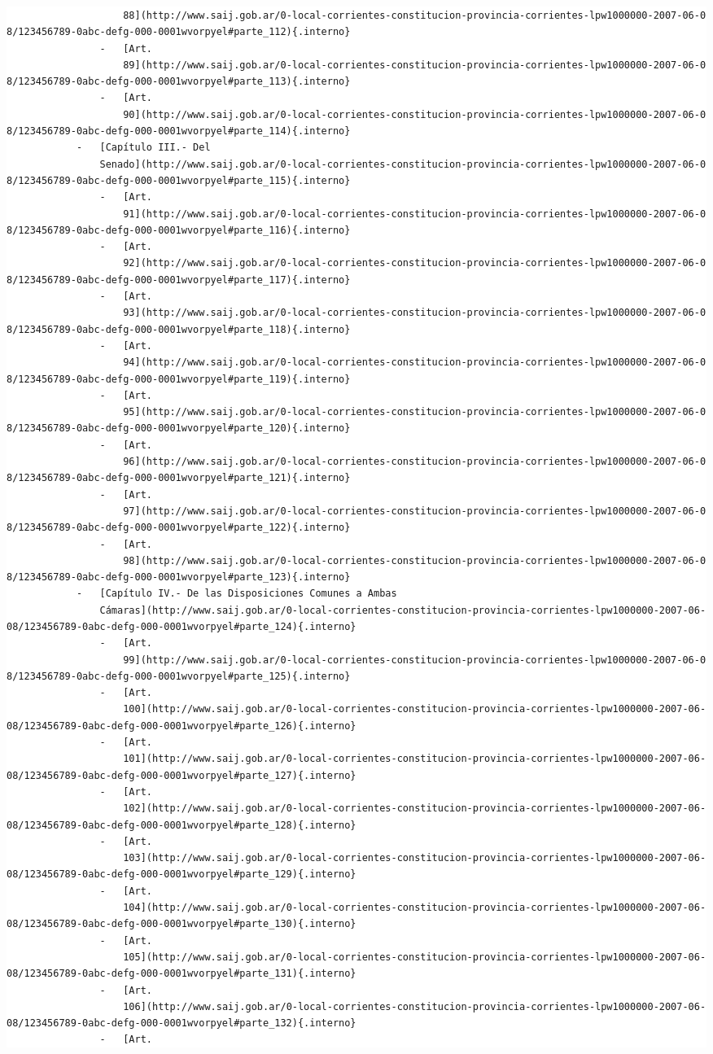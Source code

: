                         88](http://www.saij.gob.ar/0-local-corrientes-constitucion-provincia-corrientes-lpw1000000-2007-06-08/123456789-0abc-defg-000-0001wvorpyel#parte_112){.interno}
                    -   [Art.
                        89](http://www.saij.gob.ar/0-local-corrientes-constitucion-provincia-corrientes-lpw1000000-2007-06-08/123456789-0abc-defg-000-0001wvorpyel#parte_113){.interno}
                    -   [Art.
                        90](http://www.saij.gob.ar/0-local-corrientes-constitucion-provincia-corrientes-lpw1000000-2007-06-08/123456789-0abc-defg-000-0001wvorpyel#parte_114){.interno}
                -   [Capítulo III.- Del
                    Senado](http://www.saij.gob.ar/0-local-corrientes-constitucion-provincia-corrientes-lpw1000000-2007-06-08/123456789-0abc-defg-000-0001wvorpyel#parte_115){.interno}
                    -   [Art.
                        91](http://www.saij.gob.ar/0-local-corrientes-constitucion-provincia-corrientes-lpw1000000-2007-06-08/123456789-0abc-defg-000-0001wvorpyel#parte_116){.interno}
                    -   [Art.
                        92](http://www.saij.gob.ar/0-local-corrientes-constitucion-provincia-corrientes-lpw1000000-2007-06-08/123456789-0abc-defg-000-0001wvorpyel#parte_117){.interno}
                    -   [Art.
                        93](http://www.saij.gob.ar/0-local-corrientes-constitucion-provincia-corrientes-lpw1000000-2007-06-08/123456789-0abc-defg-000-0001wvorpyel#parte_118){.interno}
                    -   [Art.
                        94](http://www.saij.gob.ar/0-local-corrientes-constitucion-provincia-corrientes-lpw1000000-2007-06-08/123456789-0abc-defg-000-0001wvorpyel#parte_119){.interno}
                    -   [Art.
                        95](http://www.saij.gob.ar/0-local-corrientes-constitucion-provincia-corrientes-lpw1000000-2007-06-08/123456789-0abc-defg-000-0001wvorpyel#parte_120){.interno}
                    -   [Art.
                        96](http://www.saij.gob.ar/0-local-corrientes-constitucion-provincia-corrientes-lpw1000000-2007-06-08/123456789-0abc-defg-000-0001wvorpyel#parte_121){.interno}
                    -   [Art.
                        97](http://www.saij.gob.ar/0-local-corrientes-constitucion-provincia-corrientes-lpw1000000-2007-06-08/123456789-0abc-defg-000-0001wvorpyel#parte_122){.interno}
                    -   [Art.
                        98](http://www.saij.gob.ar/0-local-corrientes-constitucion-provincia-corrientes-lpw1000000-2007-06-08/123456789-0abc-defg-000-0001wvorpyel#parte_123){.interno}
                -   [Capítulo IV.- De las Disposiciones Comunes a Ambas
                    Cámaras](http://www.saij.gob.ar/0-local-corrientes-constitucion-provincia-corrientes-lpw1000000-2007-06-08/123456789-0abc-defg-000-0001wvorpyel#parte_124){.interno}
                    -   [Art.
                        99](http://www.saij.gob.ar/0-local-corrientes-constitucion-provincia-corrientes-lpw1000000-2007-06-08/123456789-0abc-defg-000-0001wvorpyel#parte_125){.interno}
                    -   [Art.
                        100](http://www.saij.gob.ar/0-local-corrientes-constitucion-provincia-corrientes-lpw1000000-2007-06-08/123456789-0abc-defg-000-0001wvorpyel#parte_126){.interno}
                    -   [Art.
                        101](http://www.saij.gob.ar/0-local-corrientes-constitucion-provincia-corrientes-lpw1000000-2007-06-08/123456789-0abc-defg-000-0001wvorpyel#parte_127){.interno}
                    -   [Art.
                        102](http://www.saij.gob.ar/0-local-corrientes-constitucion-provincia-corrientes-lpw1000000-2007-06-08/123456789-0abc-defg-000-0001wvorpyel#parte_128){.interno}
                    -   [Art.
                        103](http://www.saij.gob.ar/0-local-corrientes-constitucion-provincia-corrientes-lpw1000000-2007-06-08/123456789-0abc-defg-000-0001wvorpyel#parte_129){.interno}
                    -   [Art.
                        104](http://www.saij.gob.ar/0-local-corrientes-constitucion-provincia-corrientes-lpw1000000-2007-06-08/123456789-0abc-defg-000-0001wvorpyel#parte_130){.interno}
                    -   [Art.
                        105](http://www.saij.gob.ar/0-local-corrientes-constitucion-provincia-corrientes-lpw1000000-2007-06-08/123456789-0abc-defg-000-0001wvorpyel#parte_131){.interno}
                    -   [Art.
                        106](http://www.saij.gob.ar/0-local-corrientes-constitucion-provincia-corrientes-lpw1000000-2007-06-08/123456789-0abc-defg-000-0001wvorpyel#parte_132){.interno}
                    -   [Art.
